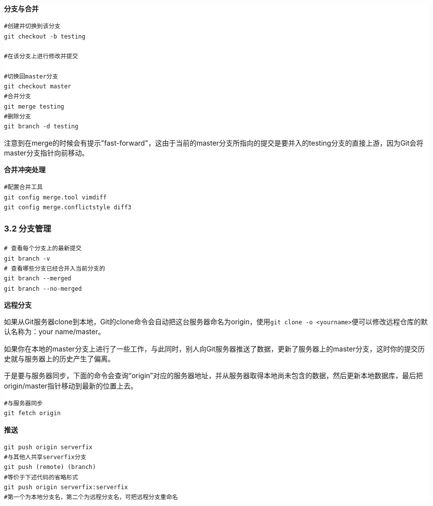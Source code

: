 **分支与合并**

```shell
#创建并切换到该分支
git checkout -b testing

#在该分支上进行修改并提交

#切换回master分支
git checkout master
#合并分支
git merge testing
#删除分支
git branch -d testing
```

注意到在merge的时候会有提示"fast-forward"，这由于当前的master分支所指向的提交是要并入的testing分支的直接上游，因为Git会将master分支指针向前移动。

**合并冲突处理**

```shell
#配置合并工具
git config merge.tool vimdiff
git config merge.conflictstyle diff3
```

### 3.2 分支管理

```shell
# 查看每个分支上的最新提交
git branch -v
# 查看哪些分支已经合并入当前分支的
git branch --merged
git branch --no-merged
```

**远程分支**

如果从Git服务器clone到本地，Git的clone命令会自动把这台服务器命名为origin，使用`git clone -o <yourname>`便可以修改远程仓库的默认名称为：your name/master。

如果你在本地的master分支上进行了一些工作，与此同时，别人向Git服务器推送了数据，更新了服务器上的master分支，这时你的提交历史就与服务器上的历史产生了偏离。

于是要与服务器同步，下面的命令会查询“origin”对应的服务器地址，并从服务器取得本地尚未包含的数据，然后更新本地数据库，最后把origin/master指针移动到最新的位置上去。

```shell
#与服务器同步
git fetch origin
```

**推送**

```shell
git push origin serverfix
#与其他人共享serverfix分支
git push (remote) (branch)
#等价于下述代码的省略形式
git push origin serverfix:serverfix
#第一个为本地分支名，第二个为远程分支名，可把远程分支重命名
```
